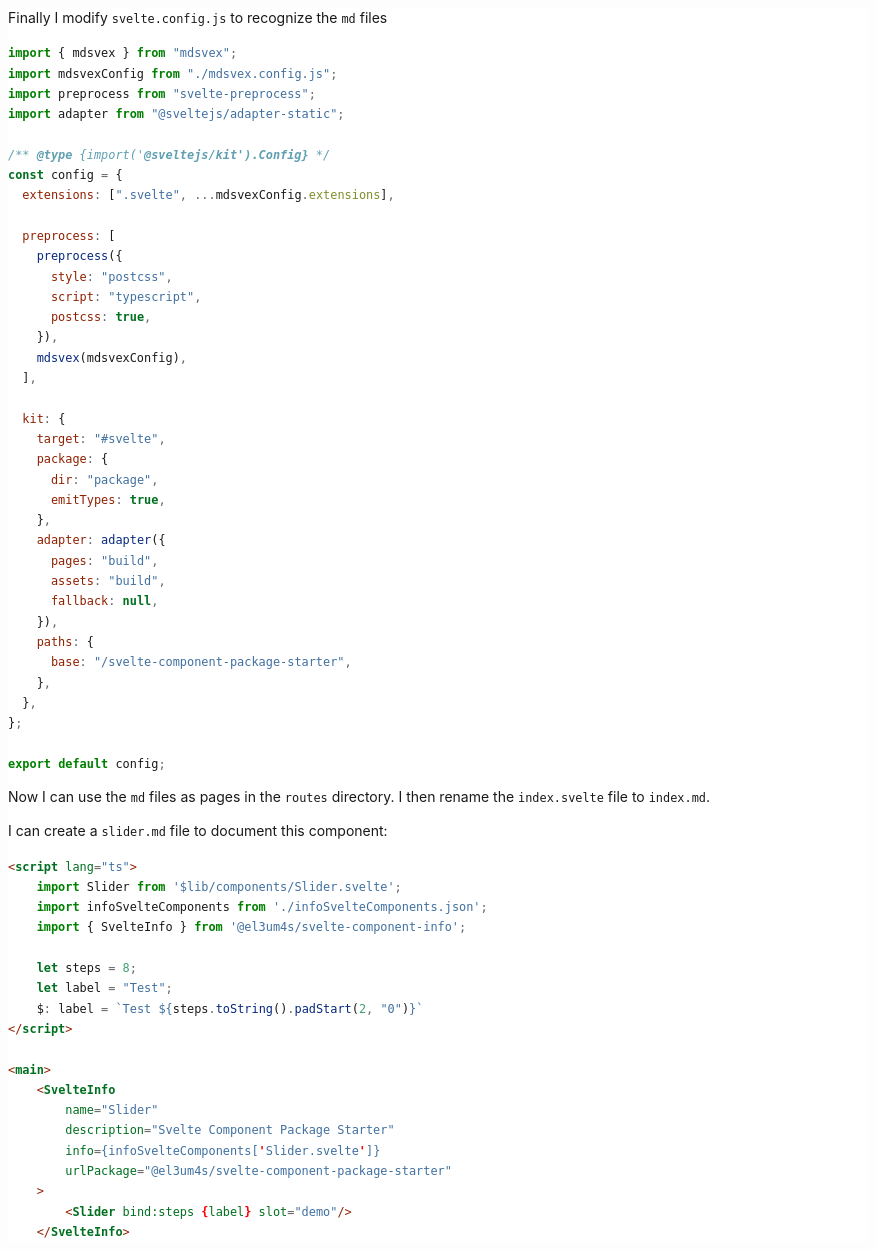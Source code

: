 Finally I modify `svelte.config.js` to recognize the `md` files

```js
import { mdsvex } from "mdsvex";
import mdsvexConfig from "./mdsvex.config.js";
import preprocess from "svelte-preprocess";
import adapter from "@sveltejs/adapter-static";

/** @type {import('@sveltejs/kit').Config} */
const config = {
  extensions: [".svelte", ...mdsvexConfig.extensions],

  preprocess: [
    preprocess({
      style: "postcss",
      script: "typescript",
      postcss: true,
    }),
    mdsvex(mdsvexConfig),
  ],

  kit: {
    target: "#svelte",
    package: {
      dir: "package",
      emitTypes: true,
    },
    adapter: adapter({
      pages: "build",
      assets: "build",
      fallback: null,
    }),
    paths: {
      base: "/svelte-component-package-starter",
    },
  },
};

export default config;
```

Now I can use the `md` files as pages in the `routes` directory. I then rename the `index.svelte` file to `index.md`.

I can create a `slider.md` file to document this component:

```html
<script lang="ts">
	import Slider from '$lib/components/Slider.svelte';
	import infoSvelteComponents from './infoSvelteComponents.json';
	import { SvelteInfo } from '@el3um4s/svelte-component-info';

	let steps = 8;
	let label = "Test";
	$: label = `Test ${steps.toString().padStart(2, "0")}`
</script>

<main>
	<SvelteInfo
		name="Slider"
		description="Svelte Component Package Starter"
		info={infoSvelteComponents['Slider.svelte']}
		urlPackage="@el3um4s/svelte-component-package-starter"
	>
    	<Slider bind:steps {label} slot="demo"/>
    </SvelteInfo>
```